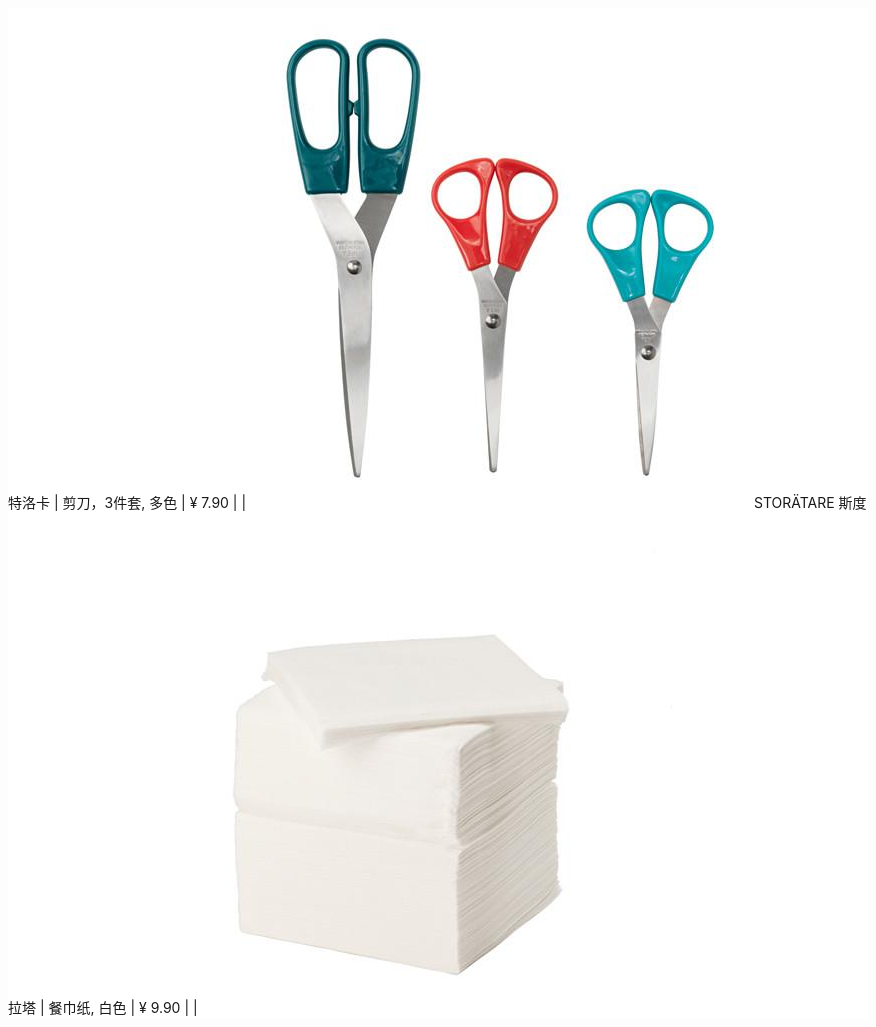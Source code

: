 特洛卡 | 剪刀，3件套, 多色 | ¥ 7.90 |  | [![alt text](pic/te-luo-ka-jian-dao-jian-tao-duo-se__0487584_PE622603_S4.JPG)](http://www.ikea.com/cn/zh/catalog/products/50337721/)
STORÄTARE 斯度拉塔 | 餐巾纸, 白色 | ¥ 9.90 |  | [![alt text](pic/storatare-si-du-la-ta-can-jin-zhi-bai-se__0445263_PE595682_S4.JPG)](http://www.ikea.com/cn/zh/catalog/products/60324006/)
